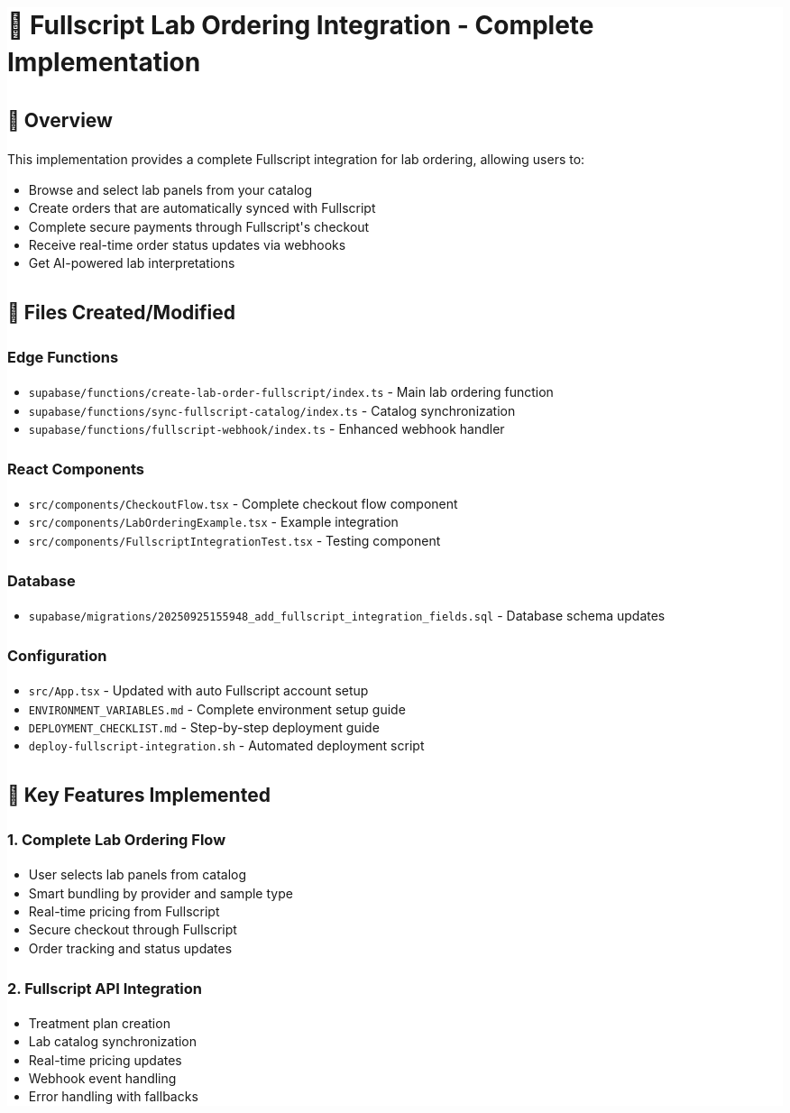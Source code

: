 # 🧬 Fullscript Lab Ordering Integration - Complete Implementation

## 🎯 Overview

This implementation provides a complete Fullscript integration for lab ordering, allowing users to:
- Browse and select lab panels from your catalog
- Create orders that are automatically synced with Fullscript
- Complete secure payments through Fullscript's checkout
- Receive real-time order status updates via webhooks
- Get AI-powered lab interpretations

## 📁 Files Created/Modified

### Edge Functions
- `supabase/functions/create-lab-order-fullscript/index.ts` - Main lab ordering function
- `supabase/functions/sync-fullscript-catalog/index.ts` - Catalog synchronization
- `supabase/functions/fullscript-webhook/index.ts` - Enhanced webhook handler

### React Components
- `src/components/CheckoutFlow.tsx` - Complete checkout flow component
- `src/components/LabOrderingExample.tsx` - Example integration
- `src/components/FullscriptIntegrationTest.tsx` - Testing component

### Database
- `supabase/migrations/20250925155948_add_fullscript_integration_fields.sql` - Database schema updates

### Configuration
- `src/App.tsx` - Updated with auto Fullscript account setup
- `ENVIRONMENT_VARIABLES.md` - Complete environment setup guide
- `DEPLOYMENT_CHECKLIST.md` - Step-by-step deployment guide
- `deploy-fullscript-integration.sh` - Automated deployment script

## 🔧 Key Features Implemented

### 1. **Complete Lab Ordering Flow**
- User selects lab panels from catalog
- Smart bundling by provider and sample type
- Real-time pricing from Fullscript
- Secure checkout through Fullscript
- Order tracking and status updates

### 2. **Fullscript API Integration**
- Treatment plan creation
- Lab catalog synchronization
- Real-time pricing updates
- Webhook event handling
- Error handling with fallbacks

